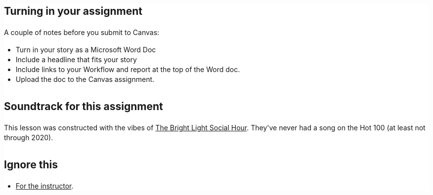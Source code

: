 ## Turning in your assignment

A couple of notes before you submit to Canvas:

- Turn in your story as a Microsoft Word Doc
- Include a headline that fits your story
- Include links to your Workflow and report at the top of the Word doc.
- Upload the doc to the Canvas assignment.

## Soundtrack for this assignment

This lesson was constructed with the vibes of [The Bright Light Social Hour](https://www.thebrightlightsocialhour.com/home). They've never had a song on the Hot 100 (at least not through 2020).

## Ignore this

- [For the instructor](https://app.workbenchdata.com/workflows/125624/).
